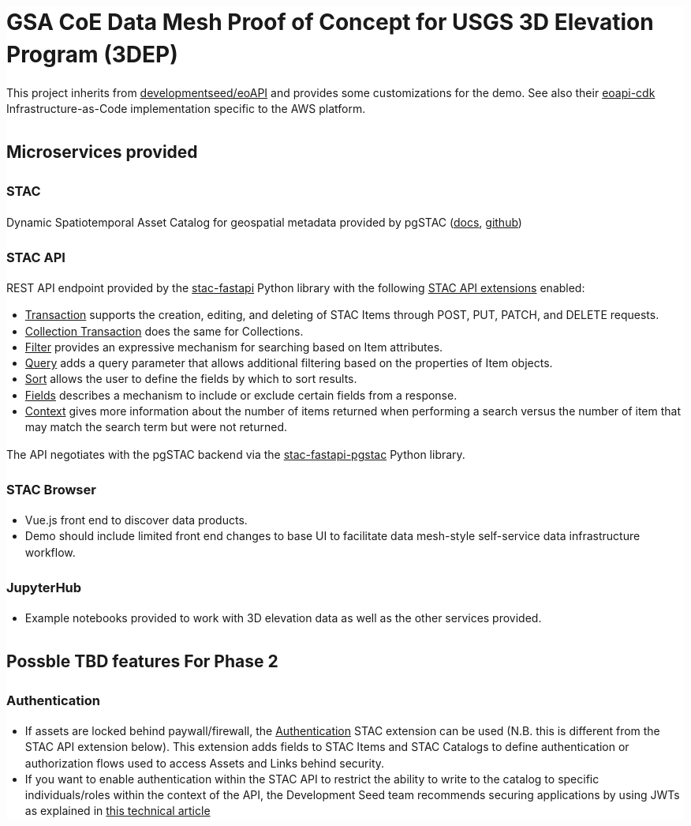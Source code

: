 # GSA CoE Data Mesh Proof of Concept for USGS 3D Elevation Program (3DEP)

This project inherits from [developmentseed/eoAPI](https://github.com/developmentseed/eoAPI) and provides some customizations for the demo. See also their [eoapi-cdk](https://github.com/developmentseed/eoapi-cdk) Infrastructure-as-Code implementation specific to the AWS platform.

## Microservices provided

### STAC
Dynamic Spatiotemporal Asset Catalog for geospatial metadata provided by pgSTAC ([docs](https://stac-utils.github.io/pgstac/pgstac/), [github](https://github.com/stac-utils/pgstac))

### STAC API
REST API endpoint provided by the [stac-fastapi](https://github.com/stac-utils/stac-fastapi) Python library with the following [STAC API extensions](https://stac-api-extensions.github.io/) enabled:
* [Transaction](https://github.com/stac-api-extensions/transaction) supports the creation, editing, and deleting of STAC Items through POST, PUT, PATCH, and DELETE requests.
* [Collection Transaction](https://github.com/stac-api-extensions/collection-transaction) does the same for Collections.
* [Filter](https://github.com/stac-api-extensions/filter) provides an expressive mechanism for searching based on Item attributes.
* [Query](https://github.com/stac-api-extensions/query) adds a query parameter that allows additional filtering based on the properties of Item objects.
* [Sort](https://github.com/stac-api-extensions/sort) allows the user to define the fields by which to sort results.
* [Fields](https://github.com/stac-api-extensions/fields) describes a mechanism to include or exclude certain fields from a response.
* [Context](https://github.com/stac-api-extensions/context) gives more information about the number of items returned when performing a search versus the number of item that may match the search term but were not returned.

The API negotiates with the pgSTAC backend via the [stac-fastapi-pgstac](https://github.com/stac-utils/stac-fastapi-pgstac) Python library.

### STAC Browser
* Vue.js front end to discover data products.
* Demo should include limited front end changes to base UI to facilitate data mesh-style self-service data infrastructure workflow.

### JupyterHub
* Example notebooks provided to work with 3D elevation data as well as the other services provided.

## Possble TBD features For Phase 2 
### Authentication
* If assets are locked behind paywall/firewall, the [Authentication](https://github.com/stac-extensions/authentication) STAC extension can be used (N.B. this is different from the STAC API extension below). This extension adds fields to STAC Items and STAC Catalogs to define authentication or authorization flows used to access Assets and Links behind security.
* If you want to enable authentication within the STAC API to restrict the ability to write to the catalog to specific individuals/roles within the context of the API, the Development Seed team recommends securing applications by using JWTs as explained in [this technical article](https://alukach.com/posts/fastapi-rs256-jwt/)
